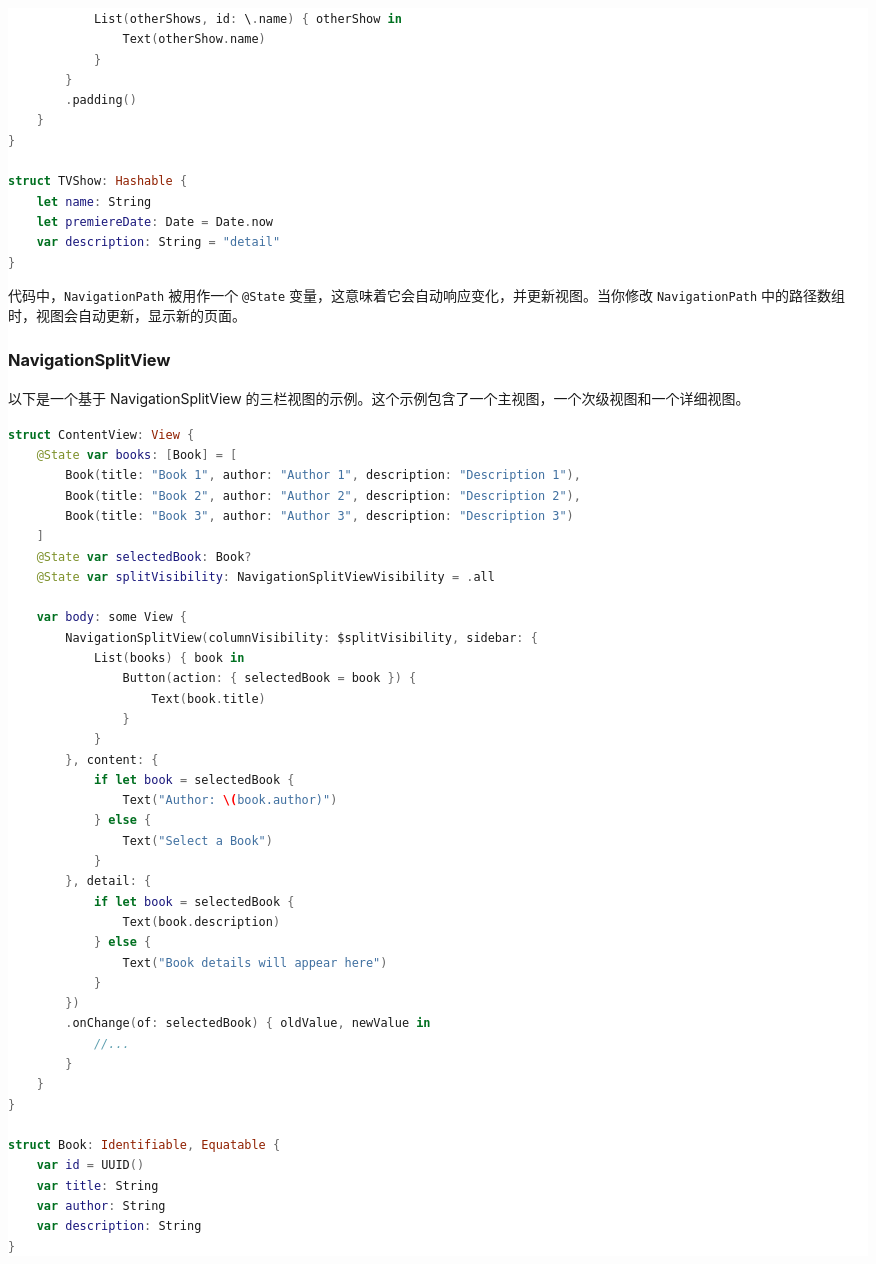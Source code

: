 ```swift
            List(otherShows, id: \.name) { otherShow in
                Text(otherShow.name)
            }
        }
        .padding()
    }
}

struct TVShow: Hashable {
    let name: String
    let premiereDate: Date = Date.now
    var description: String = "detail"
}
```

代码中，`NavigationPath` 被用作一个 `@State` 变量，这意味着它会自动响应变化，并更新视图。当你修改 `NavigationPath` 中的路径数组时，视图会自动更新，显示新的页面。

### NavigationSplitView

以下是一个基于 NavigationSplitView 的三栏视图的示例。这个示例包含了一个主视图，一个次级视图和一个详细视图。

```swift
struct ContentView: View {
    @State var books: [Book] = [
        Book(title: "Book 1", author: "Author 1", description: "Description 1"),
        Book(title: "Book 2", author: "Author 2", description: "Description 2"),
        Book(title: "Book 3", author: "Author 3", description: "Description 3")
    ]
    @State var selectedBook: Book?
    @State var splitVisibility: NavigationSplitViewVisibility = .all

    var body: some View {
        NavigationSplitView(columnVisibility: $splitVisibility, sidebar: {
            List(books) { book in
                Button(action: { selectedBook = book }) {
                    Text(book.title)
                }
            }
        }, content: {
            if let book = selectedBook {
                Text("Author: \(book.author)")
            } else {
                Text("Select a Book")
            }
        }, detail: {
            if let book = selectedBook {
                Text(book.description)
            } else {
                Text("Book details will appear here")
            }
        })
        .onChange(of: selectedBook) { oldValue, newValue in
            //...
        }
    }
}

struct Book: Identifiable, Equatable {
    var id = UUID()
    var title: String
    var author: String
    var description: String
}
```